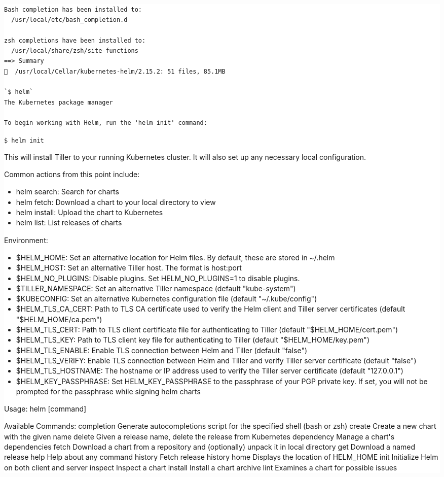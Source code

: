 ```
Bash completion has been installed to:
  /usr/local/etc/bash_completion.d

zsh completions have been installed to:
  /usr/local/share/zsh/site-functions
==> Summary
🍺  /usr/local/Cellar/kubernetes-helm/2.15.2: 51 files, 85.1MB

`$ helm`
The Kubernetes package manager

To begin working with Helm, run the 'helm init' command:

```

`$ helm init`


This will install Tiller to your running Kubernetes cluster.
It will also set up any necessary local configuration.

Common actions from this point include:

- helm search:    Search for charts
- helm fetch:     Download a chart to your local directory to view
- helm install:   Upload the chart to Kubernetes
- helm list:      List releases of charts

Environment:

- $HELM_HOME:           Set an alternative location for Helm files. By default, these are stored in ~/.helm
- $HELM_HOST:           Set an alternative Tiller host. The format is host:port
- $HELM_NO_PLUGINS:     Disable plugins. Set HELM_NO_PLUGINS=1 to disable plugins.
- $TILLER_NAMESPACE:    Set an alternative Tiller namespace (default "kube-system")
- $KUBECONFIG:          Set an alternative Kubernetes configuration file (default "~/.kube/config")
- $HELM_TLS_CA_CERT:    Path to TLS CA certificate used to verify the Helm client and Tiller server certificates (default "$HELM_HOME/ca.pem")
- $HELM_TLS_CERT:       Path to TLS client certificate file for authenticating to Tiller (default "$HELM_HOME/cert.pem")
- $HELM_TLS_KEY:        Path to TLS client key file for authenticating to Tiller (default "$HELM_HOME/key.pem")
- $HELM_TLS_ENABLE:     Enable TLS connection between Helm and Tiller (default "false")
- $HELM_TLS_VERIFY:     Enable TLS connection between Helm and Tiller and verify Tiller server certificate (default "false")
- $HELM_TLS_HOSTNAME:   The hostname or IP address used to verify the Tiller server certificate (default "127.0.0.1")
- $HELM_KEY_PASSPHRASE: Set HELM_KEY_PASSPHRASE to the passphrase of your PGP private key. If set, you will not be prompted for the passphrase while signing helm charts

Usage:
  helm [command]

Available Commands:
  completion  Generate autocompletions script for the specified shell (bash or zsh)
  create      Create a new chart with the given name
  delete      Given a release name, delete the release from Kubernetes
  dependency  Manage a chart's dependencies
  fetch       Download a chart from a repository and (optionally) unpack it in local directory
  get         Download a named release
  help        Help about any command
  history     Fetch release history
  home        Displays the location of HELM_HOME
  init        Initialize Helm on both client and server
  inspect     Inspect a chart
  install     Install a chart archive
  lint        Examines a chart for possible issues